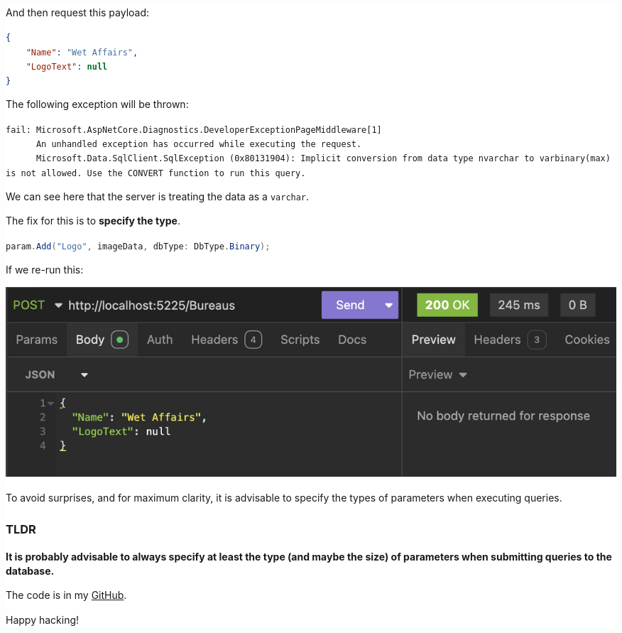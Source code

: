 And then request this payload:

```json
{
	"Name": "Wet Affairs",
	"LogoText": null
}
```

The following exception will be thrown:

```plaintext
fail: Microsoft.AspNetCore.Diagnostics.DeveloperExceptionPageMiddleware[1]
      An unhandled exception has occurred while executing the request.
      Microsoft.Data.SqlClient.SqlException (0x80131904): Implicit conversion from data type nvarchar to varbinary(max) is not allowed. Use the CONVERT function to run this query.
```

We can see here that the server is treating the data as a `varchar`.

The fix for this is to **specify the type**.

```c#
param.Add("Logo", imageData, dbType: DbType.Binary);
```

If we re-run this:

![CoerceSuccess](../images/2025/05/CoerceSuccess.png)

To avoid surprises, and for maximum clarity, it is advisable to specify the types of parameters when executing queries.

### TLDR

**It is probably advisable to always specify at least the type (and maybe the size) of parameters when submitting queries to the database.**

The code is in my [GitHub](https://github.com/conradakunga/BlogCode/tree/master/2025-05-07%20-%20Parameters).

Happy hacking!
